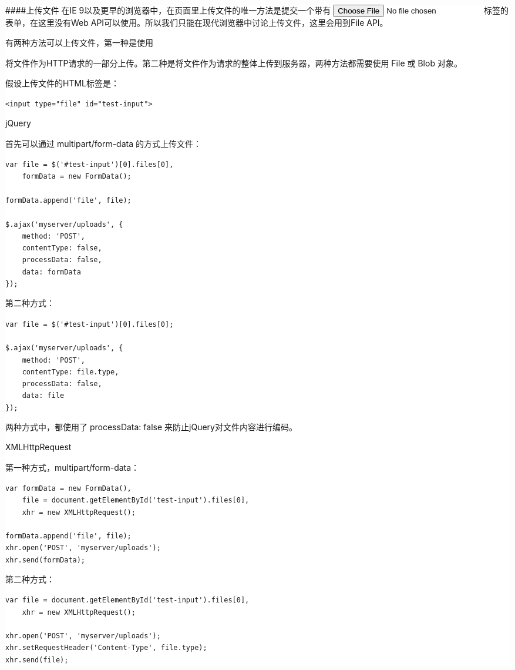 ####上传文件
在IE 9以及更早的浏览器中，在页面里上传文件的唯一方法是提交一个带有 <input type="file"> 标签的表单，在这里没有Web API可以使用。所以我们只能在现代浏览器中讨论上传文件，这里会用到File API。

有两种方法可以上传文件，第一种是使用 <form enctype="multipart/form-data">将文件作为HTTP请求的一部分上传。第二种是将文件作为请求的整体上传到服务器，两种方法都需要使用 File 或 Blob 对象。

假设上传文件的HTML标签是：
```
<input type="file" id="test-input">
```
jQuery

首先可以通过 multipart/form-data 的方式上传文件：
```
var file = $('#test-input')[0].files[0],
    formData = new FormData();

formData.append('file', file);

$.ajax('myserver/uploads', {
    method: 'POST',
    contentType: false,
    processData: false,
    data: formData
});
```
第二种方式：
```
var file = $('#test-input')[0].files[0];

$.ajax('myserver/uploads', {
    method: 'POST',
    contentType: file.type,
    processData: false,
    data: file
});
```
两种方式中，都使用了 processData: false 来防止jQuery对文件内容进行编码。

XMLHttpRequest

第一种方式，multipart/form-data：
```
var formData = new FormData(),
    file = document.getElementById('test-input').files[0],
    xhr = new XMLHttpRequest();

formData.append('file', file);
xhr.open('POST', 'myserver/uploads');
xhr.send(formData);
```

第二种方式：
```
var file = document.getElementById('test-input').files[0],
    xhr = new XMLHttpRequest();

xhr.open('POST', 'myserver/uploads');
xhr.setRequestHeader('Content-Type', file.type);
xhr.send(file);
```
